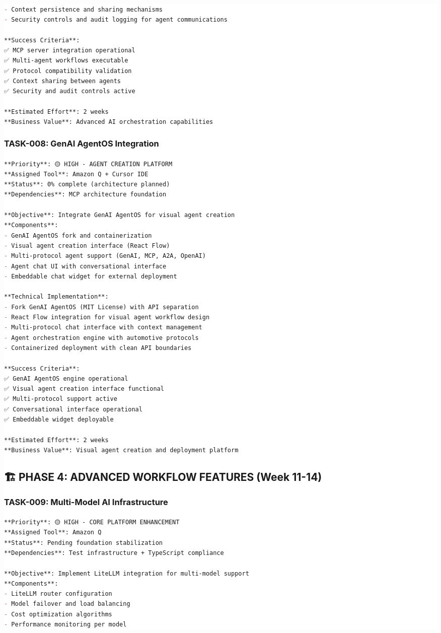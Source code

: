 ```markdown
- Context persistence and sharing mechanisms
- Security controls and audit logging for agent communications

**Success Criteria**:
✅ MCP server integration operational
✅ Multi-agent workflows executable
✅ Protocol compatibility validation
✅ Context sharing between agents
✅ Security and audit controls active

**Estimated Effort**: 2 weeks
**Business Value**: Advanced AI orchestration capabilities
```

### **TASK-008: GenAI AgentOS Integration**
```markdown
**Priority**: 🟡 HIGH - AGENT CREATION PLATFORM
**Assigned Tool**: Amazon Q + Cursor IDE
**Status**: 0% complete (architecture planned)
**Dependencies**: MCP architecture foundation

**Objective**: Integrate GenAI AgentOS for visual agent creation
**Components**:
- GenAI AgentOS fork and containerization
- Visual agent creation interface (React Flow)
- Multi-protocol agent support (GenAI, MCP, A2A, OpenAI)
- Agent chat UI with conversational interface
- Embeddable chat widget for external deployment

**Technical Implementation**:
- Fork GenAI AgentOS (MIT License) with API separation
- React Flow integration for visual agent workflow design
- Multi-protocol chat interface with context management
- Agent orchestration engine with automotive protocols
- Containerized deployment with clean API boundaries

**Success Criteria**:
✅ GenAI AgentOS engine operational
✅ Visual agent creation interface functional
✅ Multi-protocol support active
✅ Conversational interface operational
✅ Embeddable widget deployable

**Estimated Effort**: 2 weeks
**Business Value**: Visual agent creation and deployment platform
```

## 🏗️ **PHASE 4: ADVANCED WORKFLOW FEATURES (Week 11-14)**

### **TASK-009: Multi-Model AI Infrastructure**
```markdown
**Priority**: 🟡 HIGH - CORE PLATFORM ENHANCEMENT
**Assigned Tool**: Amazon Q
**Status**: Pending foundation stabilization
**Dependencies**: Test infrastructure + TypeScript compliance

**Objective**: Implement LiteLLM integration for multi-model support
**Components**:
- LiteLLM router configuration
- Model failover and load balancing
- Cost optimization algorithms
- Performance monitoring per model
```
